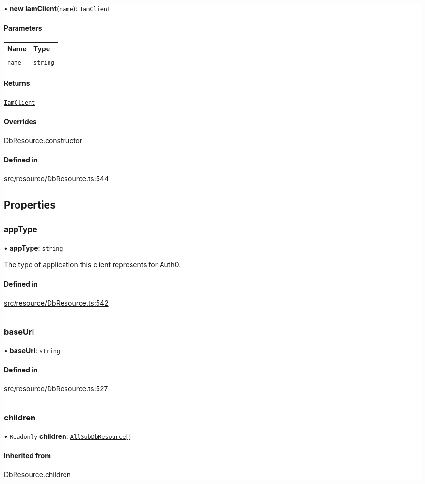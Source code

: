 • **new IamClient**(`name`): [`IamClient`](IamClient.md)

#### Parameters

| Name | Type |
| :------ | :------ |
| `name` | `string` |

#### Returns

[`IamClient`](IamClient.md)

#### Overrides

[DbResource](DbResource.md).[constructor](DbResource.md#constructor)

#### Defined in

[src/resource/DbResource.ts:544](https://github.com/l-v-yonsama/db-drivers/blob/b37d902f22184a4ab36e6d48ee1b1991de8127d4/src/resource/DbResource.ts#L544)

## Properties

### appType

• **appType**: `string`

The type of application this client represents for Auth0.

#### Defined in

[src/resource/DbResource.ts:542](https://github.com/l-v-yonsama/db-drivers/blob/b37d902f22184a4ab36e6d48ee1b1991de8127d4/src/resource/DbResource.ts#L542)

___

### baseUrl

• **baseUrl**: `string`

#### Defined in

[src/resource/DbResource.ts:527](https://github.com/l-v-yonsama/db-drivers/blob/b37d902f22184a4ab36e6d48ee1b1991de8127d4/src/resource/DbResource.ts#L527)

___

### children

• `Readonly` **children**: [`AllSubDbResource`](../modules.md#allsubdbresource)[]

#### Inherited from

[DbResource](DbResource.md).[children](DbResource.md#children)
